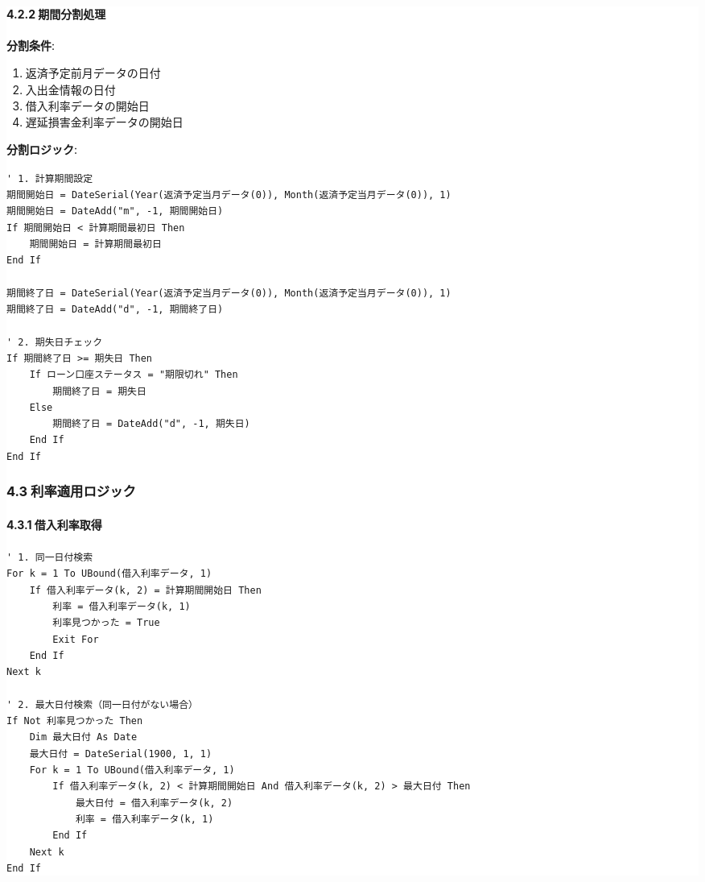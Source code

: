 #### 4.2.2 期間分割処理

**分割条件**:
1. 返済予定前月データの日付
2. 入出金情報の日付
3. 借入利率データの開始日
4. 遅延損害金利率データの開始日

**分割ロジック**:
```vba
' 1. 計算期間設定
期間開始日 = DateSerial(Year(返済予定当月データ(0)), Month(返済予定当月データ(0)), 1)
期間開始日 = DateAdd("m", -1, 期間開始日)
If 期間開始日 < 計算期間最初日 Then
    期間開始日 = 計算期間最初日
End If

期間終了日 = DateSerial(Year(返済予定当月データ(0)), Month(返済予定当月データ(0)), 1)
期間終了日 = DateAdd("d", -1, 期間終了日)

' 2. 期失日チェック
If 期間終了日 >= 期失日 Then
    If ローン口座ステータス = "期限切れ" Then
        期間終了日 = 期失日
    Else
        期間終了日 = DateAdd("d", -1, 期失日)
    End If
End If
```

### 4.3 利率適用ロジック

#### 4.3.1 借入利率取得
```vba
' 1. 同一日付検索
For k = 1 To UBound(借入利率データ, 1)
    If 借入利率データ(k, 2) = 計算期間開始日 Then
        利率 = 借入利率データ(k, 1)
        利率見つかった = True
        Exit For
    End If
Next k

' 2. 最大日付検索（同一日付がない場合）
If Not 利率見つかった Then
    Dim 最大日付 As Date
    最大日付 = DateSerial(1900, 1, 1)
    For k = 1 To UBound(借入利率データ, 1)
        If 借入利率データ(k, 2) < 計算期間開始日 And 借入利率データ(k, 2) > 最大日付 Then
            最大日付 = 借入利率データ(k, 2)
            利率 = 借入利率データ(k, 1)
        End If
    Next k
End If
```
